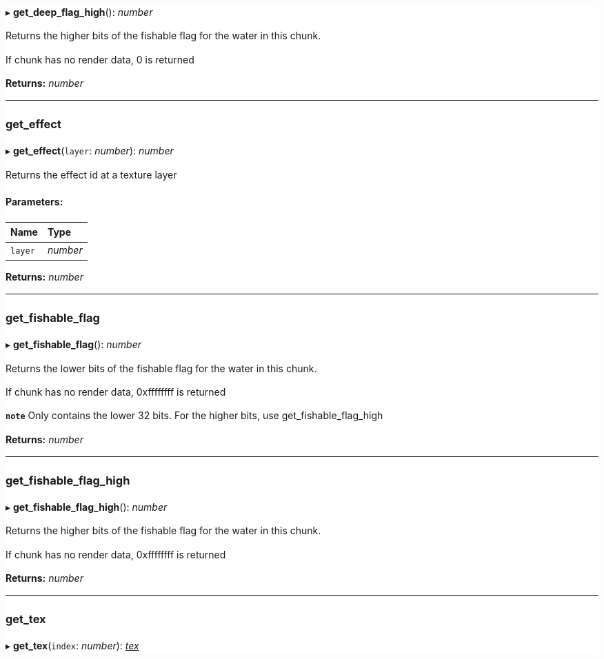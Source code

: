 ▸ **get_deep_flag_high**(): *number*

Returns the higher bits of the fishable flag
for the water in this chunk.

If chunk has no render data, 0 is returned

**Returns:** *number*

___

### get\_effect

▸ **get_effect**(`layer`: *number*): *number*

Returns the effect id at a texture layer

#### Parameters:

Name | Type |
:------ | :------ |
`layer` | *number* |

**Returns:** *number*

___

### get\_fishable\_flag

▸ **get_fishable_flag**(): *number*

Returns the lower bits of the fishable flag
for the water in this chunk.

If chunk has no render data, 0xffffffff is returned

**`note`** Only contains the lower 32 bits.
      For the higher bits, use get_fishable_flag_high

**Returns:** *number*

___

### get\_fishable\_flag\_high

▸ **get_fishable_flag_high**(): *number*

Returns the higher bits of the fishable flag
for the water in this chunk.

If chunk has no render data, 0xffffffff is returned

**Returns:** *number*

___

### get\_tex

▸ **get_tex**(`index`: *number*): [*tex*](tex.md)
